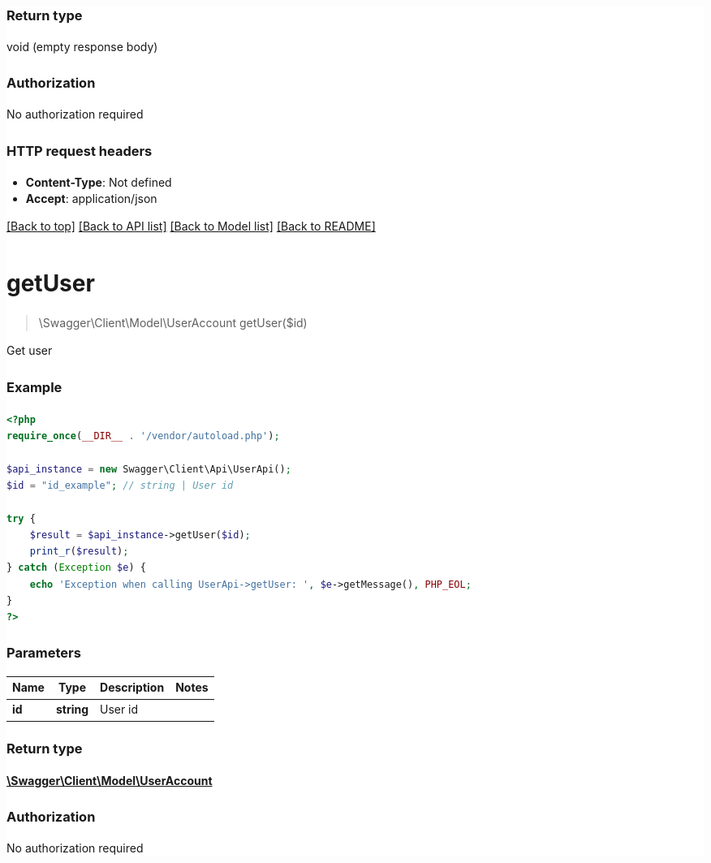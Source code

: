 ### Return type

void (empty response body)

### Authorization

No authorization required

### HTTP request headers

 - **Content-Type**: Not defined
 - **Accept**: application/json

[[Back to top]](#) [[Back to API list]](../../README.md#documentation-for-api-endpoints) [[Back to Model list]](../../README.md#documentation-for-models) [[Back to README]](../../README.md)

# **getUser**
> \Swagger\Client\Model\UserAccount getUser($id)

Get user



### Example
```php
<?php
require_once(__DIR__ . '/vendor/autoload.php');

$api_instance = new Swagger\Client\Api\UserApi();
$id = "id_example"; // string | User id

try {
    $result = $api_instance->getUser($id);
    print_r($result);
} catch (Exception $e) {
    echo 'Exception when calling UserApi->getUser: ', $e->getMessage(), PHP_EOL;
}
?>
```

### Parameters

Name | Type | Description  | Notes
------------- | ------------- | ------------- | -------------
 **id** | **string**| User id |

### Return type

[**\Swagger\Client\Model\UserAccount**](../Model/UserAccount.md)

### Authorization

No authorization required
